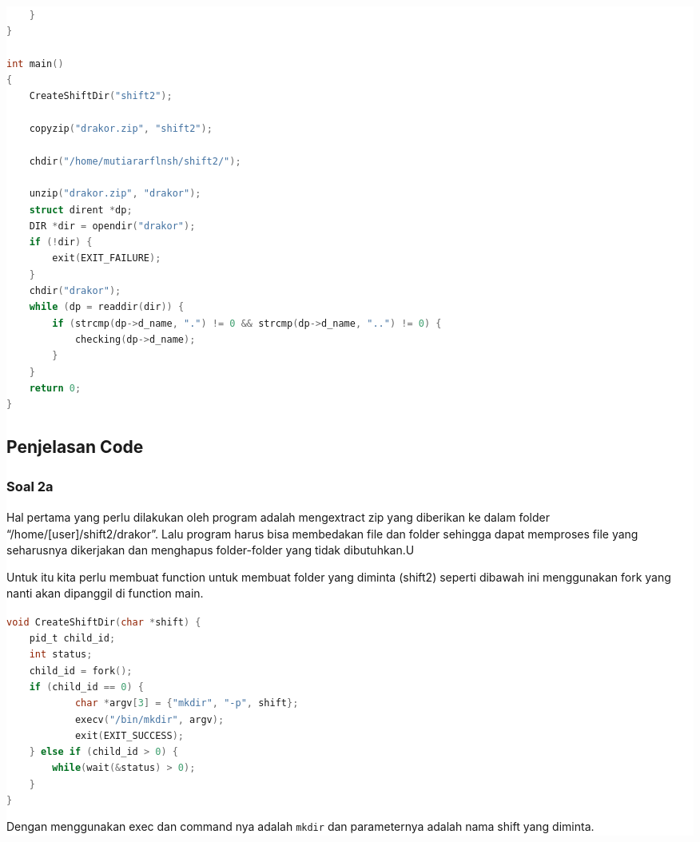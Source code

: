 ```c
    }
}

int main()
{
    CreateShiftDir("shift2");

    copyzip("drakor.zip", "shift2");

    chdir("/home/mutiararflnsh/shift2/");

    unzip("drakor.zip", "drakor");
    struct dirent *dp;
    DIR *dir = opendir("drakor");
    if (!dir) {
        exit(EXIT_FAILURE);
    }
    chdir("drakor");
    while (dp = readdir(dir)) {
        if (strcmp(dp->d_name, ".") != 0 && strcmp(dp->d_name, "..") != 0) {
            checking(dp->d_name);
        }
    }
    return 0;
}
```

## Penjelasan Code

### Soal 2a
Hal pertama yang perlu dilakukan oleh program adalah mengextract zip yang diberikan ke dalam folder “/home/[user]/shift2/drakor”. Lalu program harus bisa membedakan file dan folder sehingga dapat memproses file yang seharusnya dikerjakan dan menghapus folder-folder yang tidak dibutuhkan.U

Untuk itu kita perlu membuat function untuk membuat folder yang diminta (shift2) seperti dibawah ini menggunakan fork yang nanti akan dipanggil di function main.
```c
void CreateShiftDir(char *shift) {
    pid_t child_id;
    int status;
    child_id = fork();
    if (child_id == 0) {
            char *argv[3] = {"mkdir", "-p", shift};
            execv("/bin/mkdir", argv);
            exit(EXIT_SUCCESS);
    } else if (child_id > 0) {
        while(wait(&status) > 0);
    }
}
```
Dengan menggunakan exec dan command nya adalah  `mkdir` dan parameternya adalah nama shift yang diminta.
